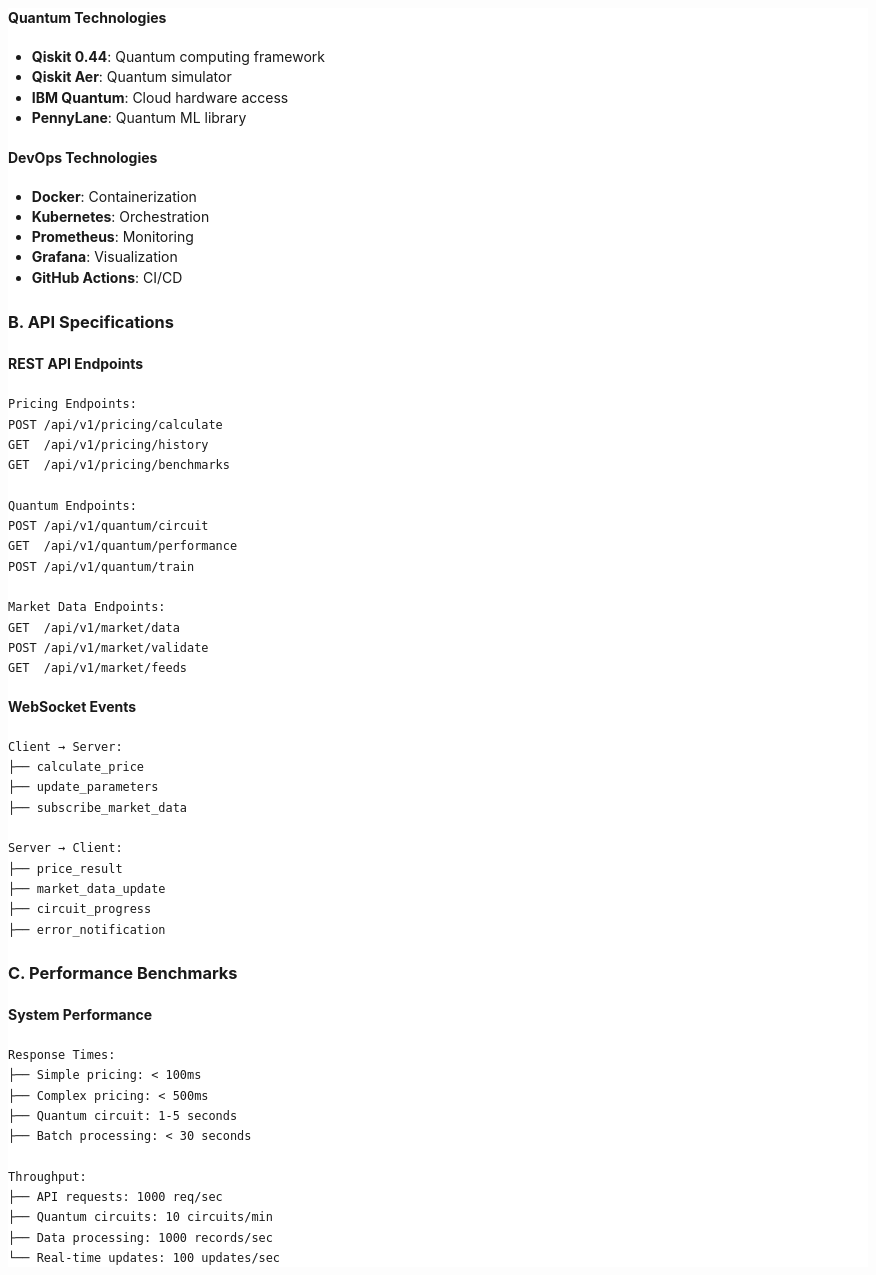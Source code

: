 #### Quantum Technologies
- **Qiskit 0.44**: Quantum computing framework
- **Qiskit Aer**: Quantum simulator
- **IBM Quantum**: Cloud hardware access
- **PennyLane**: Quantum ML library

#### DevOps Technologies
- **Docker**: Containerization
- **Kubernetes**: Orchestration
- **Prometheus**: Monitoring
- **Grafana**: Visualization
- **GitHub Actions**: CI/CD

### B. API Specifications

#### REST API Endpoints
```
Pricing Endpoints:
POST /api/v1/pricing/calculate
GET  /api/v1/pricing/history
GET  /api/v1/pricing/benchmarks

Quantum Endpoints:
POST /api/v1/quantum/circuit
GET  /api/v1/quantum/performance
POST /api/v1/quantum/train

Market Data Endpoints:
GET  /api/v1/market/data
POST /api/v1/market/validate
GET  /api/v1/market/feeds
```

#### WebSocket Events
```
Client → Server:
├── calculate_price
├── update_parameters
├── subscribe_market_data

Server → Client:
├── price_result
├── market_data_update
├── circuit_progress
├── error_notification
```

### C. Performance Benchmarks

#### System Performance
```
Response Times:
├── Simple pricing: < 100ms
├── Complex pricing: < 500ms
├── Quantum circuit: 1-5 seconds
├── Batch processing: < 30 seconds

Throughput:
├── API requests: 1000 req/sec
├── Quantum circuits: 10 circuits/min
├── Data processing: 1000 records/sec
└── Real-time updates: 100 updates/sec
```
